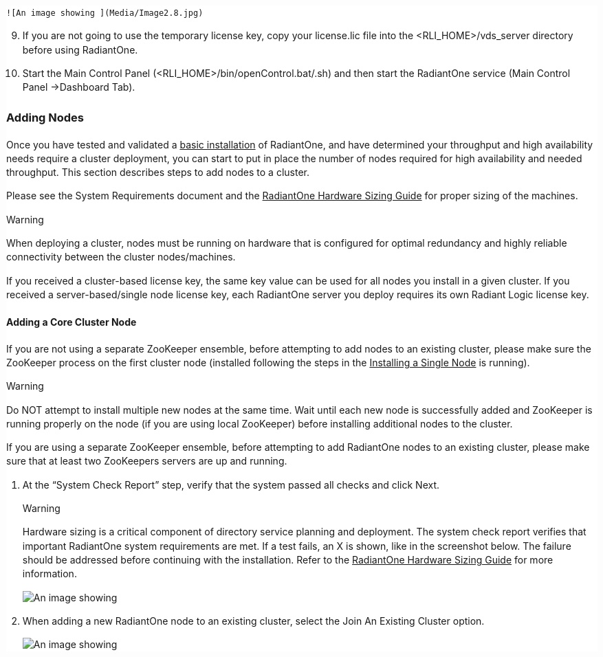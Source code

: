     ![An image showing ](Media/Image2.8.jpg)

9. If you are not going to use the temporary license key, copy your license.lic file into the <RLI_HOME>/vds_server directory before using RadiantOne.

10. Start the Main Control Panel (<RLI_HOME>/bin/openControl.bat/.sh) and then start the RadiantOne service (Main Control Panel ->Dashboard Tab).

### Adding Nodes

Once you have tested and validated a [basic installation](#installing-a-single-node) of RadiantOne, and have determined your throughput and high availability needs require a cluster deployment, you can start to put in place the number of nodes required for high availability and needed throughput. This section describes steps to add nodes to a cluster.

Please see the System Requirements document and the [RadiantOne Hardware Sizing Guide](/hardware-sizing-guide/01-introduction) for proper sizing of the machines.

>[!warning]
>When deploying a cluster, nodes must be running on hardware that is configured for optimal redundancy and highly reliable connectivity between the cluster nodes/machines.

If you received a cluster-based license key, the same key value can be used for all nodes you install in a given cluster. If you received a server-based/single node license key, each RadiantOne server you deploy requires its own Radiant Logic license key.

#### Adding a Core Cluster Node

If you are not using a separate ZooKeeper ensemble, before attempting to add nodes to an existing cluster, please make sure the ZooKeeper process on the first cluster node (installed following the steps in the [Installing a Single Node](#installing-a-single-node) is running).

>[!warning]
>Do NOT attempt to install multiple new nodes at the same time. Wait until each new node is successfully added and ZooKeeper is running properly on the node (if you are using local ZooKeeper) before installing additional nodes to the cluster.

If you are using a separate ZooKeeper ensemble, before attempting to add RadiantOne nodes to an existing cluster, please make sure that at least two ZooKeepers servers are up and running.

1. At the “System Check Report” step, verify that the system passed all checks and click Next.

    >[!warning]
    >Hardware sizing is a critical component of directory service planning and deployment. The system check report verifies that important RadiantOne system requirements are met. If a test fails, an X is shown, like in the screenshot below. The failure should be addressed before continuing with the installation. Refer to the [RadiantOne Hardware Sizing Guide](/hardware-sizing-guide/01-introduction) for more information.

    ![An image showing ](Media/Image2.1.jpg)

2. When adding a new RadiantOne node to an existing cluster, select the Join An Existing
    Cluster option.

    ![An image showing ](Media/Image2.10.jpg)
